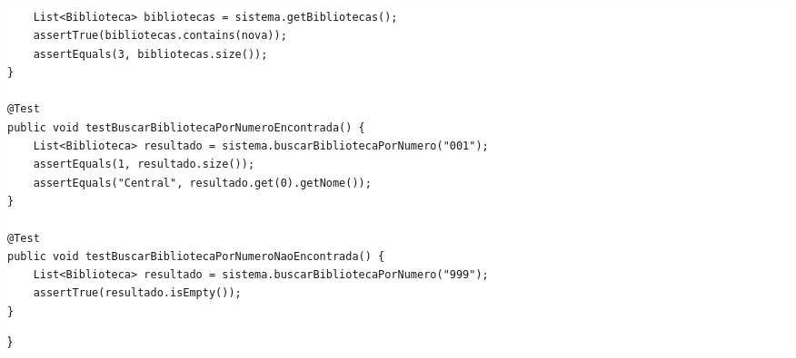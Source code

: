         List<Biblioteca> bibliotecas = sistema.getBibliotecas();
        assertTrue(bibliotecas.contains(nova));
        assertEquals(3, bibliotecas.size());
    }

    @Test
    public void testBuscarBibliotecaPorNumeroEncontrada() {
        List<Biblioteca> resultado = sistema.buscarBibliotecaPorNumero("001");
        assertEquals(1, resultado.size());
        assertEquals("Central", resultado.get(0).getNome());
    }

    @Test
    public void testBuscarBibliotecaPorNumeroNaoEncontrada() {
        List<Biblioteca> resultado = sistema.buscarBibliotecaPorNumero("999");
        assertTrue(resultado.isEmpty());
    }
}
</code></pre>
